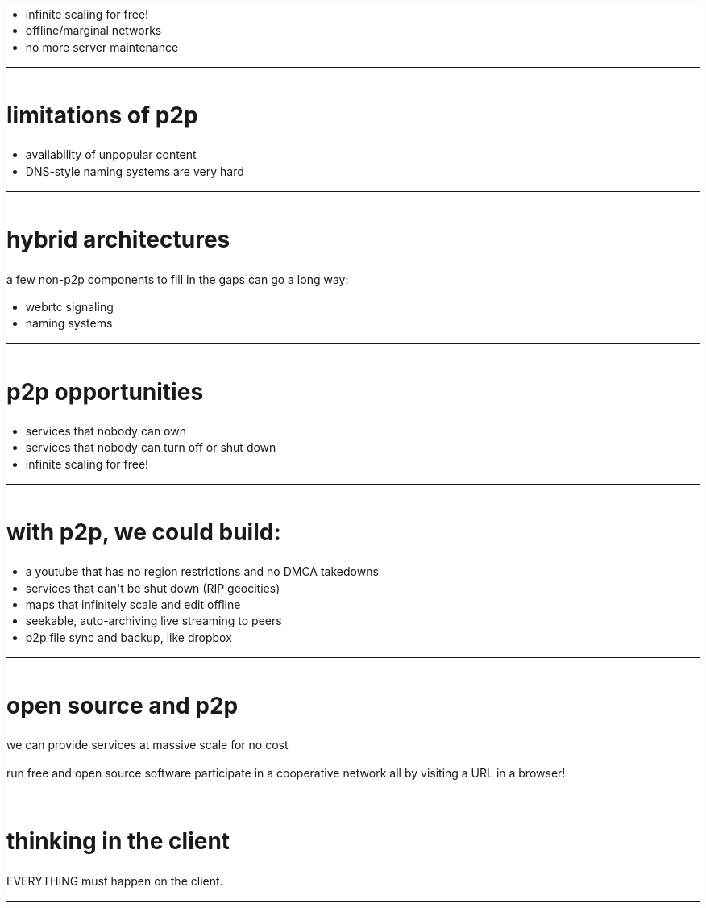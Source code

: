 * infinite scaling for free!
* offline/marginal networks
* no more server maintenance

---
# limitations of p2p

* availability of unpopular content
* DNS-style naming systems are very hard

---
# hybrid architectures

a few non-p2p components to fill in the gaps can go a long way:

* webrtc signaling
* naming systems

---
# p2p opportunities

* services that nobody can own
* services that nobody can turn off or shut down
* infinite scaling for free!

---
# with p2p, we could build:

* a youtube that has no region restrictions and no DMCA takedowns
* services that can't be shut down (RIP geocities)
* maps that infinitely scale and edit offline
* seekable, auto-archiving live streaming to peers
* p2p file sync and backup, like dropbox

---
# open source and p2p

we can provide services at massive scale for no cost

run free and open source software
participate in a cooperative network
all by visiting a URL in a browser!

---
# thinking in the client

EVERYTHING must happen on the client.

---